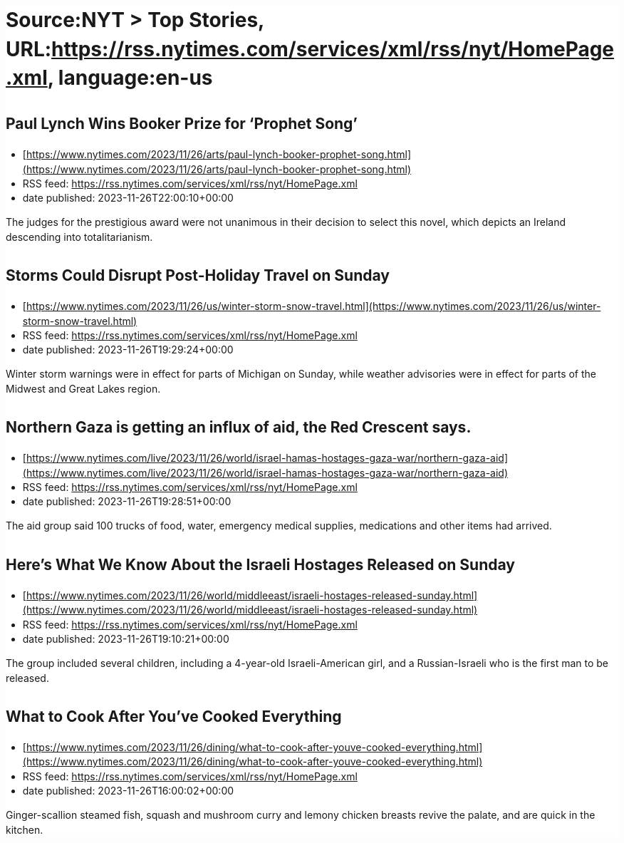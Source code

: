 # Source:NYT > Top Stories, URL:https://rss.nytimes.com/services/xml/rss/nyt/HomePage.xml, language:en-us

## Paul Lynch Wins Booker Prize for ‘Prophet Song’
 - [https://www.nytimes.com/2023/11/26/arts/paul-lynch-booker-prophet-song.html](https://www.nytimes.com/2023/11/26/arts/paul-lynch-booker-prophet-song.html)
 - RSS feed: https://rss.nytimes.com/services/xml/rss/nyt/HomePage.xml
 - date published: 2023-11-26T22:00:10+00:00

The judges for the prestigious award were not unanimous in their decision to select this novel, which depicts an Ireland descending into totalitarianism.

## Storms Could Disrupt Post-Holiday Travel on Sunday
 - [https://www.nytimes.com/2023/11/26/us/winter-storm-snow-travel.html](https://www.nytimes.com/2023/11/26/us/winter-storm-snow-travel.html)
 - RSS feed: https://rss.nytimes.com/services/xml/rss/nyt/HomePage.xml
 - date published: 2023-11-26T19:29:24+00:00

Winter storm warnings were in effect for parts of Michigan on Sunday, while weather advisories were in effect for parts of the Midwest and Great Lakes region.

## Northern Gaza is getting an influx of aid, the Red Crescent says.
 - [https://www.nytimes.com/live/2023/11/26/world/israel-hamas-hostages-gaza-war/northern-gaza-aid](https://www.nytimes.com/live/2023/11/26/world/israel-hamas-hostages-gaza-war/northern-gaza-aid)
 - RSS feed: https://rss.nytimes.com/services/xml/rss/nyt/HomePage.xml
 - date published: 2023-11-26T19:28:51+00:00

The aid group said 100 trucks of food, water, emergency medical supplies, medications and other items had arrived.

## Here’s What We Know About the Israeli Hostages Released on Sunday
 - [https://www.nytimes.com/2023/11/26/world/middleeast/israeli-hostages-released-sunday.html](https://www.nytimes.com/2023/11/26/world/middleeast/israeli-hostages-released-sunday.html)
 - RSS feed: https://rss.nytimes.com/services/xml/rss/nyt/HomePage.xml
 - date published: 2023-11-26T19:10:21+00:00

The group included several children, including a 4-year-old Israeli-American girl, and a Russian-Israeli who is the first man to be released.

## What to Cook After You’ve Cooked Everything
 - [https://www.nytimes.com/2023/11/26/dining/what-to-cook-after-youve-cooked-everything.html](https://www.nytimes.com/2023/11/26/dining/what-to-cook-after-youve-cooked-everything.html)
 - RSS feed: https://rss.nytimes.com/services/xml/rss/nyt/HomePage.xml
 - date published: 2023-11-26T16:00:02+00:00

Ginger-scallion steamed fish, squash and mushroom curry and lemony chicken breasts revive the palate, and are quick in the kitchen.
